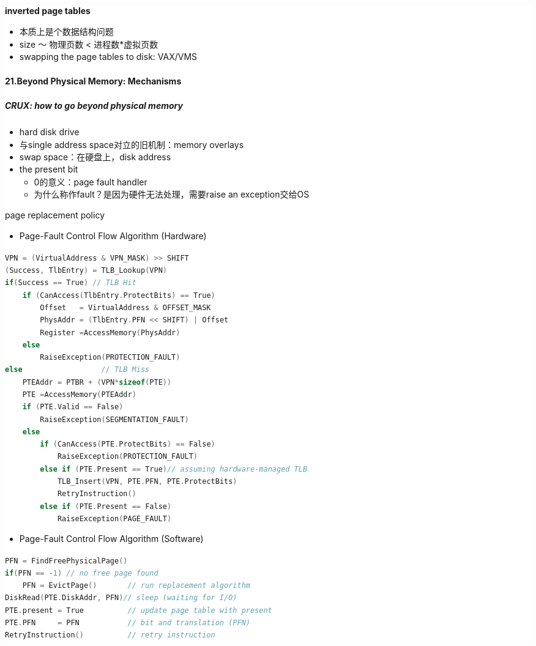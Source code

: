 **inverted page tables**
* 本质上是个数据结构问题
* size ～ 物理页数 < 进程数*虚拟页数
* swapping the page tables to disk: VAX/VMS

#### 21.Beyond Physical Memory: Mechanisms
##### CRUX: how to go beyond physical memory
* hard disk drive
* 与single address space对立的旧机制：memory overlays
* swap space：在硬盘上，disk address
* the present bit
  * 0的意义：page fault handler         
  * 为什么称作fault？是因为硬件无法处理，需要raise an exception交给OS

page replacement policy

* Page-Fault Control Flow Algorithm (Hardware)
```c++
VPN = (VirtualAddress & VPN_MASK) >> SHIFT
(Success, TlbEntry) = TLB_Lookup(VPN) 
if(Success == True) // TLB Hit
    if (CanAccess(TlbEntry.ProtectBits) == True)
        Offset   = VirtualAddress & OFFSET_MASK
        PhysAddr = (TlbEntry.PFN << SHIFT) | Offset
        Register =AccessMemory(PhysAddr)
    else
        RaiseException(PROTECTION_FAULT)
else                  // TLB Miss
    PTEAddr = PTBR + (VPN*sizeof(PTE))
    PTE =AccessMemory(PTEAddr)
    if (PTE.Valid == False)
        RaiseException(SEGMENTATION_FAULT)
    else 
        if (CanAccess(PTE.ProtectBits) == False)
            RaiseException(PROTECTION_FAULT)
        else if (PTE.Present == True)// assuming hardware-managed TLB
            TLB_Insert(VPN, PTE.PFN, PTE.ProtectBits)
            RetryInstruction()
        else if (PTE.Present == False)
            RaiseException(PAGE_FAULT)
```

* Page-Fault Control Flow Algorithm (Software)
```c++
PFN = FindFreePhysicalPage()
if(PFN == -1) // no free page found
    PFN = EvictPage()       // run replacement algorithm
DiskRead(PTE.DiskAddr, PFN)// sleep (waiting for I/O)
PTE.present = True          // update page table with present
PTE.PFN     = PFN           // bit and translation (PFN)
RetryInstruction()          // retry instruction 
```
